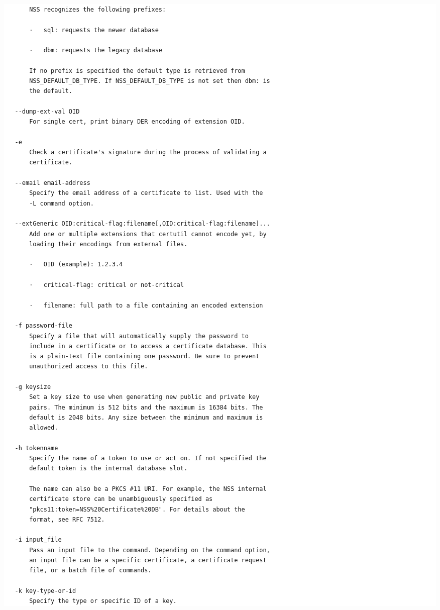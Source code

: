            NSS recognizes the following prefixes:

           ·   sql: requests the newer database

           ·   dbm: requests the legacy database

           If no prefix is specified the default type is retrieved from
           NSS_DEFAULT_DB_TYPE. If NSS_DEFAULT_DB_TYPE is not set then dbm: is
           the default.

       --dump-ext-val OID
           For single cert, print binary DER encoding of extension OID.

       -e
           Check a certificate's signature during the process of validating a
           certificate.

       --email email-address
           Specify the email address of a certificate to list. Used with the
           -L command option.

       --extGeneric OID:critical-flag:filename[,OID:critical-flag:filename]...
           Add one or multiple extensions that certutil cannot encode yet, by
           loading their encodings from external files.

           ·   OID (example): 1.2.3.4

           ·   critical-flag: critical or not-critical

           ·   filename: full path to a file containing an encoded extension

       -f password-file
           Specify a file that will automatically supply the password to
           include in a certificate or to access a certificate database. This
           is a plain-text file containing one password. Be sure to prevent
           unauthorized access to this file.

       -g keysize
           Set a key size to use when generating new public and private key
           pairs. The minimum is 512 bits and the maximum is 16384 bits. The
           default is 2048 bits. Any size between the minimum and maximum is
           allowed.

       -h tokenname
           Specify the name of a token to use or act on. If not specified the
           default token is the internal database slot.

           The name can also be a PKCS #11 URI. For example, the NSS internal
           certificate store can be unambiguously specified as
           "pkcs11:token=NSS%20Certificate%20DB". For details about the
           format, see RFC 7512.

       -i input_file
           Pass an input file to the command. Depending on the command option,
           an input file can be a specific certificate, a certificate request
           file, or a batch file of commands.

       -k key-type-or-id
           Specify the type or specific ID of a key.
